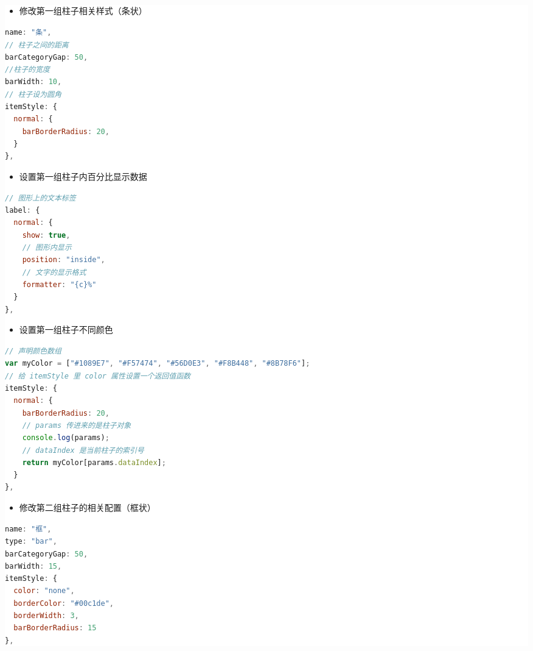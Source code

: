 - 修改第一组柱子相关样式（条状）

```js
name: "条",
// 柱子之间的距离
barCategoryGap: 50,
//柱子的宽度
barWidth: 10,
// 柱子设为圆角
itemStyle: {
  normal: {
    barBorderRadius: 20,
  }
},
```

- 设置第一组柱子内百分比显示数据

```js
// 图形上的文本标签
label: {
  normal: {
    show: true,
    // 图形内显示
    position: "inside",
    // 文字的显示格式
    formatter: "{c}%"
  }
},
```

- 设置第一组柱子不同颜色

```js
// 声明颜色数组
var myColor = ["#1089E7", "#F57474", "#56D0E3", "#F8B448", "#8B78F6"];
// 给 itemStyle 里 color 属性设置一个返回值函数
itemStyle: {
  normal: {
    barBorderRadius: 20,
    // params 传进来的是柱子对象
    console.log(params);
    // dataIndex 是当前柱子的索引号
    return myColor[params.dataIndex];
  }
},
```

- 修改第二组柱子的相关配置（框状）

```js
name: "框",
type: "bar",
barCategoryGap: 50,
barWidth: 15,
itemStyle: {
  color: "none",
  borderColor: "#00c1de",
  borderWidth: 3,
  barBorderRadius: 15
},
```
